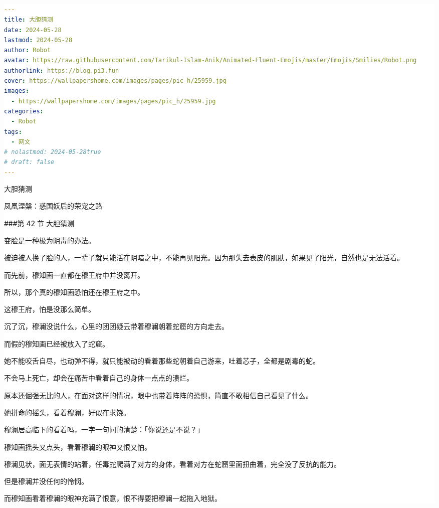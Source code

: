 ```yaml
---
title: 大胆猜测
date: 2024-05-28
lastmod: 2024-05-28
author: Robot
avatar: https://raw.githubusercontent.com/Tarikul-Islam-Anik/Animated-Fluent-Emojis/master/Emojis/Smilies/Robot.png
authorlink: https://blog.pi3.fun
cover: https://wallpapershome.com/images/pages/pic_h/25959.jpg
images:
  - https://wallpapershome.com/images/pages/pic_h/25959.jpg
categories:
  - Robot
tags:
  - 网文
# nolastmod: 2024-05-28true
# draft: false
---
```




大胆猜测

凤凰涅槃：惑国妖后的荣宠之路

###第 42 节 大胆猜测

变脸是一种极为阴毒的办法。

被迫被人换了脸的人，一辈子就只能活在阴暗之中，不能再见阳光。因为那失去表皮的肌肤，如果见了阳光，自然也是无法活着。

而先前，穆知画一直都在穆王府中并没离开。

所以，那个真的穆知画恐怕还在穆王府之中。

这穆王府，怕是没那么简单。

沉了沉，穆澜没说什么，心里的团团疑云带着穆澜朝着蛇窟的方向走去。

而假的穆知画已经被放入了蛇窟。

她不能咬舌自尽，也动弹不得，就只能被动的看着那些蛇朝着自己游来，吐着芯子，全都是剧毒的蛇。

不会马上死亡，却会在痛苦中看着自己的身体一点点的溃烂。

原本还倔强无比的人，在面对这样的情况，眼中也带着阵阵的恐惧，简直不敢相信自己看见了什么。

她拼命的摇头，看着穆澜，好似在求饶。

穆澜居高临下的看着吗，一字一句问的清楚：「你说还是不说？」

穆知画摇头又点头，看着穆澜的眼神又恨又怕。

穆澜见状，面无表情的站着，任毒蛇爬满了对方的身体，看着对方在蛇窟里面扭曲着，完全没了反抗的能力。

但是穆澜并没任何的怜悯。

而穆知画看着穆澜的眼神充满了恨意，恨不得要把穆澜一起拖入地狱。
